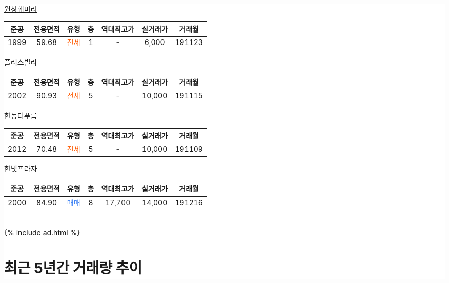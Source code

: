 [원창훼미리](https://search.naver.com/search.naver?query=%EA%B2%BD%EC%83%81%EB%82%A8%EB%8F%84+%EC%B0%BD%EC%9B%90%EC%8B%9C+%EC%A7%84%ED%95%B4%EA%B5%AC+%EA%B2%BD%ED%99%94%EB%8F%99+%EC%9B%90%EC%B0%BD%ED%9B%BC%EB%AF%B8%EB%A6%AC)

|준공|전용면적|유형|층|역대최고가|실거래가|거래월|
|:---:|:---:|:---:|:---:|:---:|:---:|:---:|
|1999|59.68|<span style="color:#ff5a00">전세</span>|1|<span style="color:#444444">-</span>|6,000|191123|

[플러스빌라](https://search.naver.com/search.naver?query=%EA%B2%BD%EC%83%81%EB%82%A8%EB%8F%84+%EC%B0%BD%EC%9B%90%EC%8B%9C+%EC%A7%84%ED%95%B4%EA%B5%AC+%EA%B2%BD%ED%99%94%EB%8F%99+%ED%94%8C%EB%9F%AC%EC%8A%A4%EB%B9%8C%EB%9D%BC)

|준공|전용면적|유형|층|역대최고가|실거래가|거래월|
|:---:|:---:|:---:|:---:|:---:|:---:|:---:|
|2002|90.93|<span style="color:#ff5a00">전세</span>|5|<span style="color:#444444">-</span>|10,000|191115|

[한동더푸름](https://search.naver.com/search.naver?query=%EA%B2%BD%EC%83%81%EB%82%A8%EB%8F%84+%EC%B0%BD%EC%9B%90%EC%8B%9C+%EC%A7%84%ED%95%B4%EA%B5%AC+%EA%B2%BD%ED%99%94%EB%8F%99+%ED%95%9C%EB%8F%99%EB%8D%94%ED%91%B8%EB%A6%84)

|준공|전용면적|유형|층|역대최고가|실거래가|거래월|
|:---:|:---:|:---:|:---:|:---:|:---:|:---:|
|2012|70.48|<span style="color:#ff5a00">전세</span>|5|<span style="color:#444444">-</span>|10,000|191109|

[한빛프라자](https://search.naver.com/search.naver?query=%EA%B2%BD%EC%83%81%EB%82%A8%EB%8F%84+%EC%B0%BD%EC%9B%90%EC%8B%9C+%EC%A7%84%ED%95%B4%EA%B5%AC+%EA%B2%BD%ED%99%94%EB%8F%99+%ED%95%9C%EB%B9%9B%ED%94%84%EB%9D%BC%EC%9E%90)

|준공|전용면적|유형|층|역대최고가|실거래가|거래월|
|:---:|:---:|:---:|:---:|:---:|:---:|:---:|
|2000|84.90|<span style="color:#4285f3">매매</span>|8|<span style="color:#444444">17,700</span>|14,000|191216|


<br>
{% include ad.html %}
<br>

# 최근 5년간 거래량 추이


<div style="width:100%;">
    <canvas id="deal_progress" height="200"></canvas>
</div>

<script>
new Chart(document.getElementById("deal_progress"), {
    type: 'line',
    data: {
        labels: ['201501','201502','201503','201504','201505','201506','201507','201508','201509','201510','201511','201512','201601','201602','201603','201604','201605','201606','201607','201608','201609','201610','201611','201612','201701','201702','201703','201704','201705','201706','201707','201708','201709','201710','201711','201712','201801','201802','201803','201804','201805','201806','201807','201808','201809','201810','201811','201812','201901','201902','201903','201904','201905','201906','201907','201908','201909','201910','201911','201912','202001'],
        datasets: [{
            label: '매매',
            pointRadius: 1,
            data: [15, 17, 46, 17, 13, 15, 17, 9, 20, 25, 14, 6, 11, 8, 12, 21, 11, 12, 18, 15, 19, 20, 7, 10, 11, 8, 17, 12, 12, 12, 10, 4, 5, 6, 12, 6, 8, 7, 5, 5, 3, 4, 5, 7, 4, 5, 4, 7, 10, 13, 13, 8, 7, 9, 14, 15, 13, 17, 23, 25, 1],
            borderColor: "rgba(255, 201, 14, 1)",
            backgroundColor: "rgba(255, 201, 14, 0.5)",
            fill: false,
            lineTension: 0
        },{